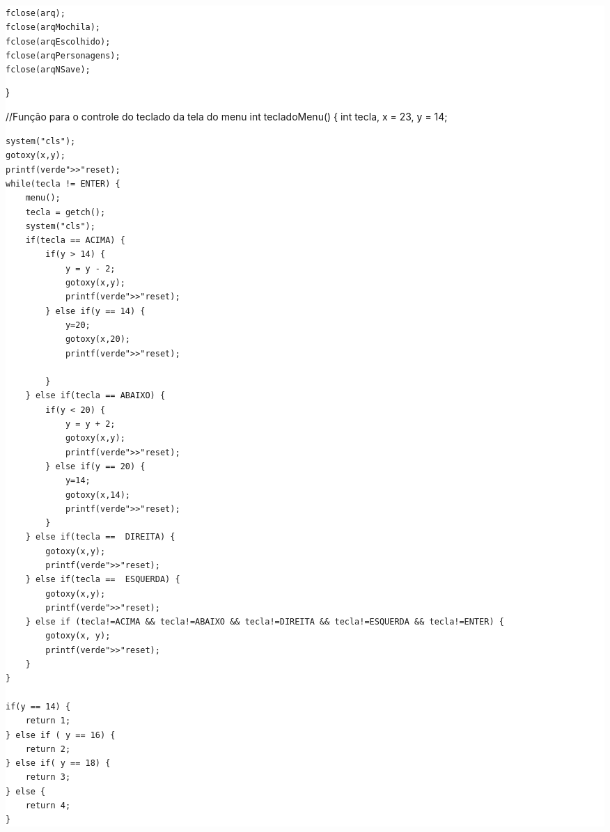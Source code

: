 	fclose(arq);
	fclose(arqMochila);
	fclose(arqEscolhido);
	fclose(arqPersonagens);
	fclose(arqNSave);
	
}

//Função para o controle do teclado da tela do menu
int tecladoMenu() {
	int tecla, x = 23, y = 14;

	system("cls");
	gotoxy(x,y);
	printf(verde">>"reset);
	while(tecla != ENTER) {
		menu();
		tecla = getch();
		system("cls");
		if(tecla == ACIMA) {
			if(y > 14) {
				y = y - 2;
				gotoxy(x,y);
				printf(verde">>"reset);
			} else if(y == 14) {
				y=20;
				gotoxy(x,20);
				printf(verde">>"reset);

			}
		} else if(tecla == ABAIXO) {
			if(y < 20) {
				y = y + 2;
				gotoxy(x,y);
				printf(verde">>"reset);
			} else if(y == 20) {
				y=14;
				gotoxy(x,14);
				printf(verde">>"reset);
			}
		} else if(tecla == 	DIREITA) {
			gotoxy(x,y);
			printf(verde">>"reset);
		} else if(tecla == 	ESQUERDA) {
			gotoxy(x,y);
			printf(verde">>"reset);
		} else if (tecla!=ACIMA && tecla!=ABAIXO && tecla!=DIREITA && tecla!=ESQUERDA && tecla!=ENTER) {
			gotoxy(x, y);
			printf(verde">>"reset);
		}
	}

	if(y == 14) {
		return 1;
	} else if ( y == 16) {
		return 2;
	} else if( y == 18) {
		return 3;
	} else {
		return 4;
	}
	